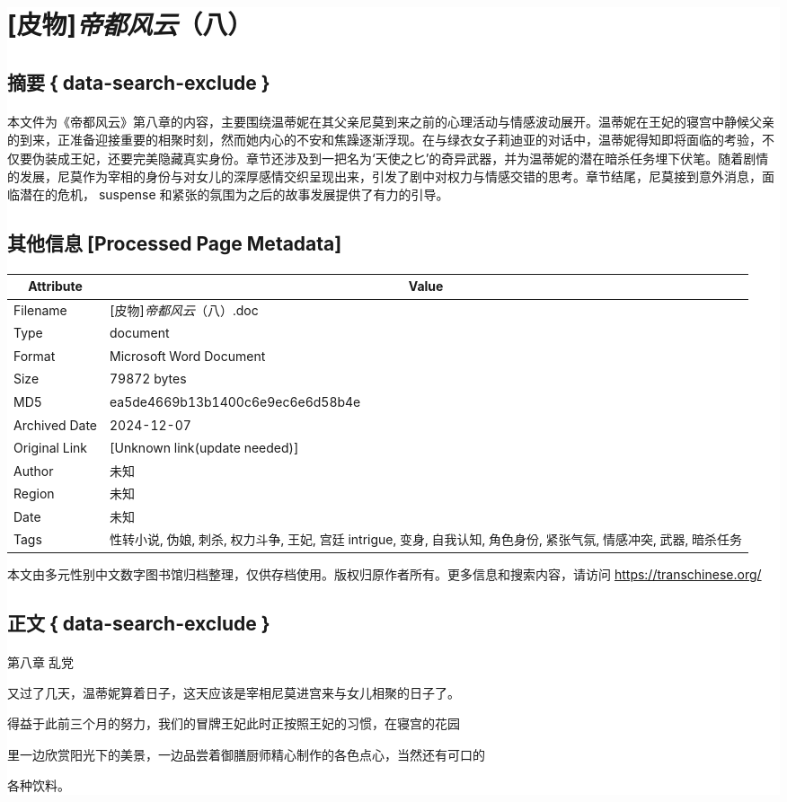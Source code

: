 # [皮物]_帝都风云_（八）



## 摘要  { data-search-exclude }


本文件为《帝都风云》第八章的内容，主要围绕温蒂妮在其父亲尼莫到来之前的心理活动与情感波动展开。温蒂妮在王妃的寝宫中静候父亲的到来，正准备迎接重要的相聚时刻，然而她内心的不安和焦躁逐渐浮现。在与绿衣女子莉迪亚的对话中，温蒂妮得知即将面临的考验，不仅要伪装成王妃，还要完美隐藏真实身份。章节还涉及到一把名为‘天使之匕’的奇异武器，并为温蒂妮的潜在暗杀任务埋下伏笔。随着剧情的发展，尼莫作为宰相的身份与对女儿的深厚感情交织呈现出来，引发了剧中对权力与情感交错的思考。章节结尾，尼莫接到意外消息，面临潜在的危机， suspense 和紧张的氛围为之后的故事发展提供了有力的引导。



## 其他信息 [Processed Page Metadata]

| Attribute       | Value                                  |
|-----------------|----------------------------------------|
| Filename        | [皮物]_帝都风云_（八）.doc                             |
| Type            | document                                 |
| Format          | Microsoft Word Document                               |
| Size            | 79872 bytes                           |
| MD5             | ea5de4669b13b1400c6e9ec6e6d58b4e                                  |
| Archived Date   | 2024-12-07                             |
| Original Link   | [Unknown link(update needed)]                         |
| Author          | 未知                               |
| Region          | 未知                               |
| Date            | 未知                                 |
| Tags            | 性转小说, 伪娘, 刺杀, 权力斗争, 王妃, 宫廷 intrigue, 变身, 自我认知, 角色身份, 紧张气氛, 情感冲突, 武器, 暗杀任务                                 |

本文由多元性别中文数字图书馆归档整理，仅供存档使用。版权归原作者所有。更多信息和搜索内容，请访问 <https://transchinese.org/>


## 正文 { data-search-exclude }


第八章 乱党



又过了几天，温蒂妮算着日子，这天应该是宰相尼莫进宫来与女儿相聚的日子了。



得益于此前三个月的努力，我们的冒牌王妃此时正按照王妃的习惯，在寝宫的花园

里一边欣赏阳光下的美景，一边品尝着御膳厨师精心制作的各色点心，当然还有可口的

各种饮料。
